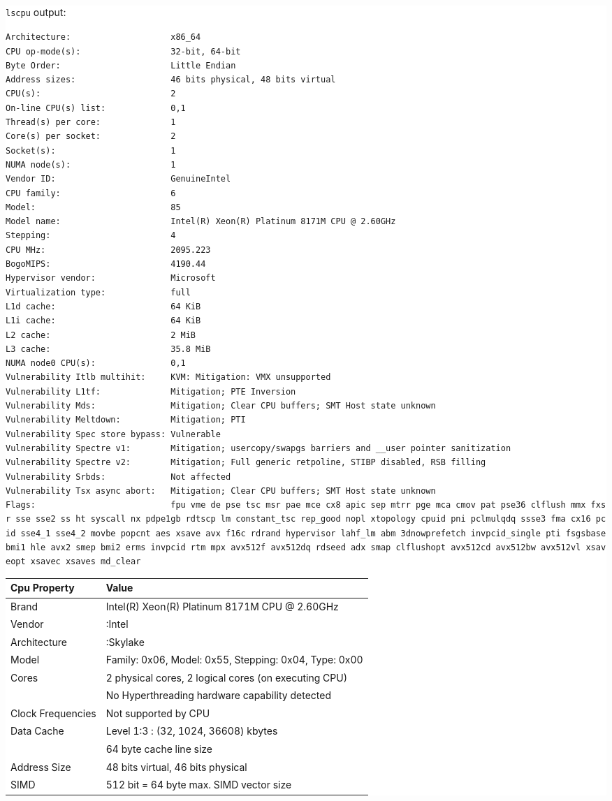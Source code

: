 `lscpu` output:

    Architecture:                    x86_64
    CPU op-mode(s):                  32-bit, 64-bit
    Byte Order:                      Little Endian
    Address sizes:                   46 bits physical, 48 bits virtual
    CPU(s):                          2
    On-line CPU(s) list:             0,1
    Thread(s) per core:              1
    Core(s) per socket:              2
    Socket(s):                       1
    NUMA node(s):                    1
    Vendor ID:                       GenuineIntel
    CPU family:                      6
    Model:                           85
    Model name:                      Intel(R) Xeon(R) Platinum 8171M CPU @ 2.60GHz
    Stepping:                        4
    CPU MHz:                         2095.223
    BogoMIPS:                        4190.44
    Hypervisor vendor:               Microsoft
    Virtualization type:             full
    L1d cache:                       64 KiB
    L1i cache:                       64 KiB
    L2 cache:                        2 MiB
    L3 cache:                        35.8 MiB
    NUMA node0 CPU(s):               0,1
    Vulnerability Itlb multihit:     KVM: Mitigation: VMX unsupported
    Vulnerability L1tf:              Mitigation; PTE Inversion
    Vulnerability Mds:               Mitigation; Clear CPU buffers; SMT Host state unknown
    Vulnerability Meltdown:          Mitigation; PTI
    Vulnerability Spec store bypass: Vulnerable
    Vulnerability Spectre v1:        Mitigation; usercopy/swapgs barriers and __user pointer sanitization
    Vulnerability Spectre v2:        Mitigation; Full generic retpoline, STIBP disabled, RSB filling
    Vulnerability Srbds:             Not affected
    Vulnerability Tsx async abort:   Mitigation; Clear CPU buffers; SMT Host state unknown
    Flags:                           fpu vme de pse tsc msr pae mce cx8 apic sep mtrr pge mca cmov pat pse36 clflush mmx fxsr sse sse2 ss ht syscall nx pdpe1gb rdtscp lm constant_tsc rep_good nopl xtopology cpuid pni pclmulqdq ssse3 fma cx16 pcid sse4_1 sse4_2 movbe popcnt aes xsave avx f16c rdrand hypervisor lahf_lm abm 3dnowprefetch invpcid_single pti fsgsbase bmi1 hle avx2 smep bmi2 erms invpcid rtm mpx avx512f avx512dq rdseed adx smap clflushopt avx512cd avx512bw avx512vl xsaveopt xsavec xsaves md_clear
    

| Cpu Property       | Value                                                   |
|:------------------ |:------------------------------------------------------- |
| Brand              | Intel(R) Xeon(R) Platinum 8171M CPU @ 2.60GHz           |
| Vendor             | :Intel                                                  |
| Architecture       | :Skylake                                                |
| Model              | Family: 0x06, Model: 0x55, Stepping: 0x04, Type: 0x00   |
| Cores              | 2 physical cores, 2 logical cores (on executing CPU)    |
|                    | No Hyperthreading hardware capability detected          |
| Clock Frequencies  | Not supported by CPU                                    |
| Data Cache         | Level 1:3 : (32, 1024, 36608) kbytes                    |
|                    | 64 byte cache line size                                 |
| Address Size       | 48 bits virtual, 46 bits physical                       |
| SIMD               | 512 bit = 64 byte max. SIMD vector size                 |